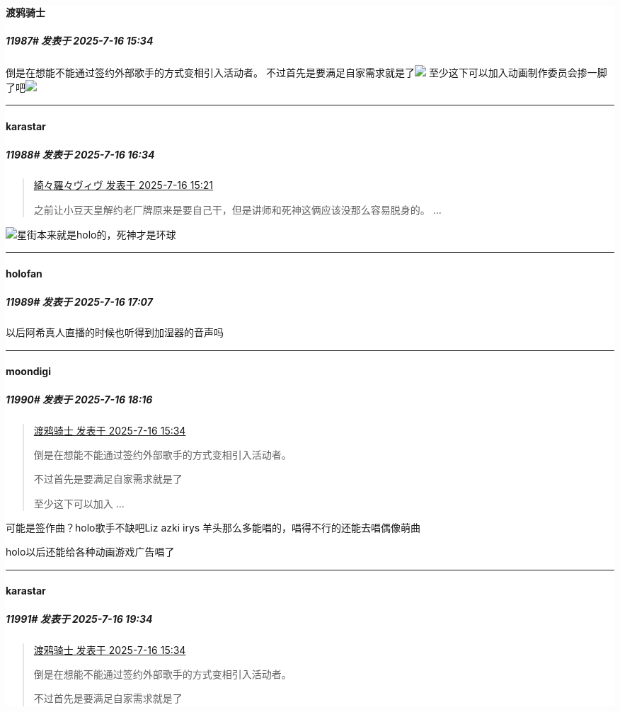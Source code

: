 ####  渡鸦骑士  
##### 11987#       发表于 2025-7-16 15:34

倒是在想能不能通过签约外部歌手的方式变相引入活动者。
不过首先是要满足自家需求就是了<img src="https://static.stage1st.com/image/smiley/face2017/009.gif" referrerpolicy="no-referrer">
至少这下可以加入动画制作委员会掺一脚了吧<img src="https://static.stage1st.com/image/smiley/face2017/009.gif" referrerpolicy="no-referrer">

*****

####  karastar  
##### 11988#       发表于 2025-7-16 16:34

<blockquote><a href="httphttps://stage1st.com/2b/forum.php?mod=redirect&amp;goto=findpost&amp;pid=68107577&amp;ptid=2194561" target="_blank">綺々羅々ヴィヴ 发表于 2025-7-16 15:21</a>

之前让小豆天皇解约老厂牌原来是要自己干，但是讲师和死神这俩应该没那么容易脱身的。 ...</blockquote>
<img src="https://static.stage1st.com/image/smiley/face2017/009.gif" referrerpolicy="no-referrer">星街本来就是holo的，死神才是环球

*****

####  holofan  
##### 11989#       发表于 2025-7-16 17:07

以后阿希真人直播的时候也听得到加湿器的音声吗

*****

####  moondigi  
##### 11990#       发表于 2025-7-16 18:16

<blockquote><a href="httphttps://stage1st.com/2b/forum.php?mod=redirect&amp;goto=findpost&amp;pid=68107659&amp;ptid=2194561" target="_blank">渡鸦骑士 发表于 2025-7-16 15:34</a>

倒是在想能不能通过签约外部歌手的方式变相引入活动者。

不过首先是要满足自家需求就是了

至少这下可以加入 ...</blockquote>
可能是签作曲？holo歌手不缺吧Liz azki irys 羊头那么多能唱的，唱得不行的还能去唱偶像萌曲

holo以后还能给各种动画游戏广告唱了

*****

####  karastar  
##### 11991#       发表于 2025-7-16 19:34

<blockquote><a href="httphttps://stage1st.com/2b/forum.php?mod=redirect&amp;goto=findpost&amp;pid=68107659&amp;ptid=2194561" target="_blank">渡鸦骑士 发表于 2025-7-16 15:34</a>

倒是在想能不能通过签约外部歌手的方式变相引入活动者。

不过首先是要满足自家需求就是了

